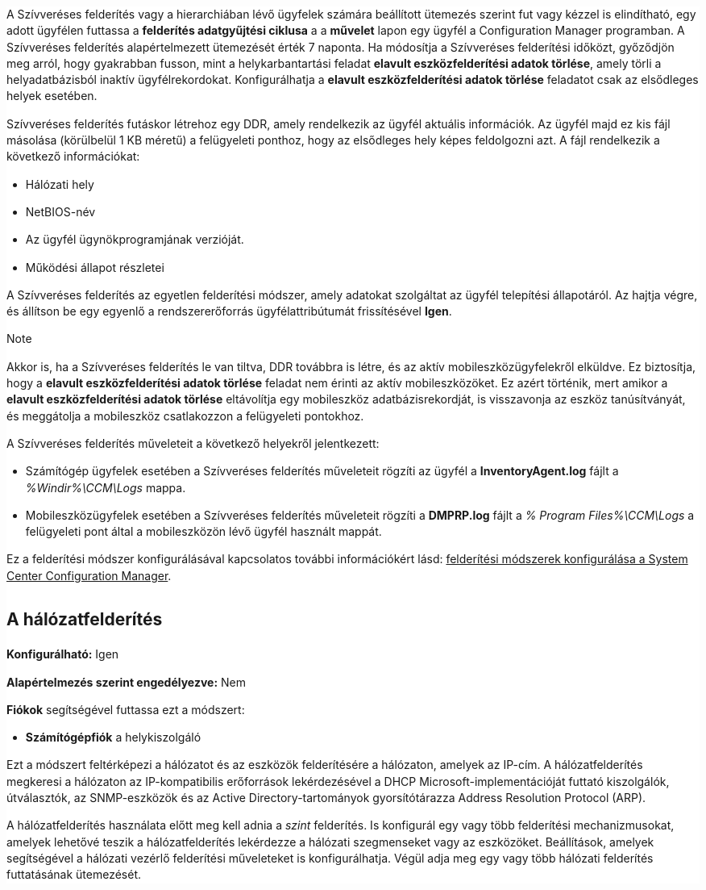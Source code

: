 A Szívveréses felderítés vagy a hierarchiában lévő ügyfelek számára beállított ütemezés szerint fut vagy kézzel is elindítható, egy adott ügyfélen futtassa a **felderítés adatgyűjtési ciklusa** a a **művelet** lapon egy ügyfél a Configuration Manager programban. A Szívveréses felderítés alapértelmezett ütemezését érték 7 naponta. Ha módosítja a Szívveréses felderítési időközt, győződjön meg arról, hogy gyakrabban fusson, mint a helykarbantartási feladat **elavult eszközfelderítési adatok törlése**, amely törli a helyadatbázisból inaktív ügyfélrekordokat. Konfigurálhatja a **elavult eszközfelderítési adatok törlése** feladatot csak az elsődleges helyek esetében.  

Szívveréses felderítés futáskor létrehoz egy DDR, amely rendelkezik az ügyfél aktuális információk. Az ügyfél majd ez kis fájl másolása (körülbelül 1 KB méretű) a felügyeleti ponthoz, hogy az elsődleges hely képes feldolgozni azt. A fájl rendelkezik a következő információkat:  

-   Hálózati hely  

-   NetBIOS-név  

-   Az ügyfél ügynökprogramjának verzióját.  

-   Működési állapot részletei  

A Szívveréses felderítés az egyetlen felderítési módszer, amely adatokat szolgáltat az ügyfél telepítési állapotáról. Az hajtja végre, és állítson be egy egyenlő a rendszererőforrás ügyfélattribútumát frissítésével **Igen**.  

> [!NOTE]  
>  Akkor is, ha a Szívveréses felderítés le van tiltva, DDR továbbra is létre, és az aktív mobileszközügyfelekről elküldve. Ez biztosítja, hogy a **elavult eszközfelderítési adatok törlése** feladat nem érinti az aktív mobileszközöket. Ez azért történik, mert amikor a **elavult eszközfelderítési adatok törlése** eltávolítja egy mobileszköz adatbázisrekordját, is visszavonja az eszköz tanúsítványát, és meggátolja a mobileszköz csatlakozzon a felügyeleti pontokhoz.  

A Szívveréses felderítés műveleteit a következő helyekről jelentkezett:  

-   Számítógép ügyfelek esetében a Szívveréses felderítés műveleteit rögzíti az ügyfél a **InventoryAgent.log** fájlt a *%Windir%\CCM\Logs* mappa.  

-   Mobileszközügyfelek esetében a Szívveréses felderítés műveleteit rögzíti a **DMPRP.log** fájlt a *% Program Files%\CCM\Logs* a felügyeleti pont által a mobileszközön lévő ügyfél használt mappát.  

Ez a felderítési módszer konfigurálásával kapcsolatos további információkért lásd: [felderítési módszerek konfigurálása a System Center Configuration Manager](../../../../core/servers/deploy/configure/configure-discovery-methods.md).  

##  <a name="bkmk_aboutNetwork"></a>A hálózatfelderítés  
**Konfigurálható:** Igen  

**Alapértelmezés szerint engedélyezve:** Nem  

**Fiókok** segítségével futtassa ezt a módszert:  

-   **Számítógépfiók** a helykiszolgáló  

Ezt a módszert feltérképezi a hálózatot és az eszközök felderítésére a hálózaton, amelyek az IP-cím. A hálózatfelderítés megkeresi a hálózaton az IP-kompatibilis erőforrások lekérdezésével a DHCP Microsoft-implementációját futtató kiszolgálók, útválasztók, az SNMP-eszközök és az Active Directory-tartományok gyorsítótárazza Address Resolution Protocol (ARP).  

A hálózatfelderítés használata előtt meg kell adnia a *szint* felderítés. Is konfigurál egy vagy több felderítési mechanizmusokat, amelyek lehetővé teszik a hálózatfelderítés lekérdezze a hálózati szegmenseket vagy az eszközöket. Beállítások, amelyek segítségével a hálózati vezérlő felderítési műveleteket is konfigurálhatja. Végül adja meg egy vagy több hálózati felderítés futtatásának ütemezését.  
